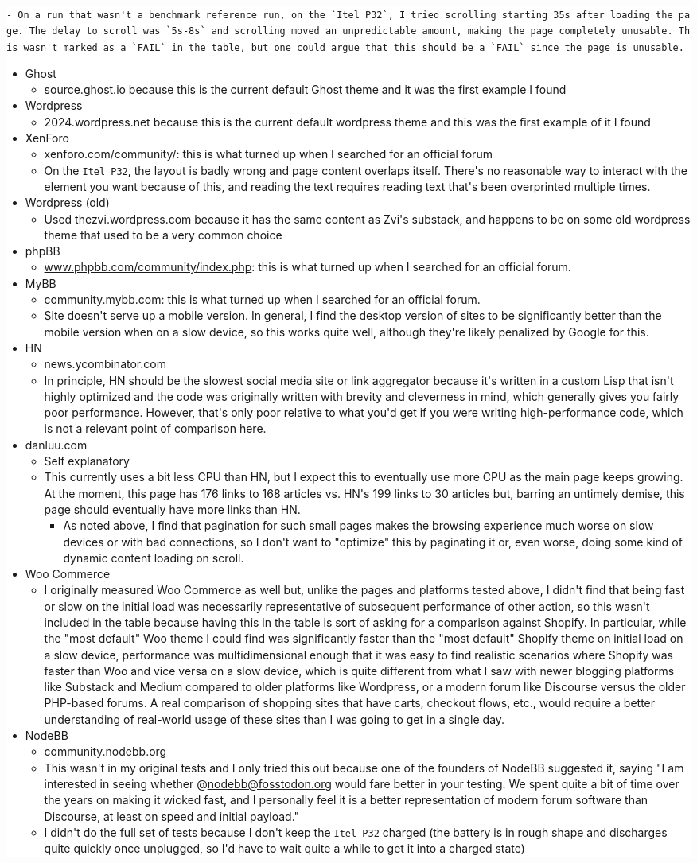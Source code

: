 	- On a run that wasn't a benchmark reference run, on the `Itel P32`, I tried scrolling starting 35s after loading the page. The delay to scroll was `5s-8s` and scrolling moved an unpredictable amount, making the page completely unusable. This wasn't marked as a `FAIL` in the table, but one could argue that this should be a `FAIL` since the page is unusable.
- Ghost
	- source.ghost.io because this is the current default Ghost theme and it was the first example I found
- Wordpress
	- 2024.wordpress.net because this is the current default wordpress theme and this was the first example of it I found
- XenForo
	- xenforo.com/community/: this is what turned up when I searched for an official forum
	- On the `Itel P32`, the layout is badly wrong and page content overlaps itself. There's no reasonable way to interact with the element you want because of this, and reading the text requires reading text that's been overprinted multiple times.
- Wordpress (old)
	- Used thezvi.wordpress.com because it has the same content as Zvi's substack, and happens to be on some old wordpress theme that used to be a very common choice
- phpBB
	- www.phpbb.com/community/index.php: this is what turned up when I searched for an official forum.
- MyBB
	- community.mybb.com: this is what turned up when I searched for an official forum.
	- Site doesn't serve up a mobile version. In general, I find the desktop version of sites to be significantly better than the mobile version when on a slow device, so this works quite well, although they're likely penalized by Google for this.
- HN
	- news.ycombinator.com
	- In principle, HN should be the slowest social media site or link aggregator because it's written in a custom Lisp that isn't highly optimized and the code was originally written with brevity and cleverness in mind, which generally gives you fairly poor performance. However, that's only poor relative to what you'd get if you were writing high-performance code, which is not a relevant point of comparison here.
- danluu.com
	- Self explanatory
	- This currently uses a bit less CPU than HN, but I expect this to eventually use more CPU as the main page keeps growing. At the moment, this page has 176 links to 168 articles vs. HN's 199 links to 30 articles but, barring an untimely demise, this page should eventually have more links than HN.
		- As noted above, I find that pagination for such small pages makes the browsing experience much worse on slow devices or with bad connections, so I don't want to "optimize" this by paginating it or, even worse, doing some kind of dynamic content loading on scroll.
- Woo Commerce
	- I originally measured Woo Commerce as well but, unlike the pages and platforms tested above, I didn't find that being fast or slow on the initial load was necessarily representative of subsequent performance of other action, so this wasn't included in the table because having this in the table is sort of asking for a comparison against Shopify. In particular, while the "most default" Woo theme I could find was significantly faster than the "most default" Shopify theme on initial load on a slow device, performance was multidimensional enough that it was easy to find realistic scenarios where Shopify was faster than Woo and vice versa on a slow device, which is quite different from what I saw with newer blogging platforms like Substack and Medium compared to older platforms like Wordpress, or a modern forum like Discourse versus the older PHP-based forums. A real comparison of shopping sites that have carts, checkout flows, etc., would require a better understanding of real-world usage of these sites than I was going to get in a single day.
- NodeBB
	- community.nodebb.org
	- This wasn't in my original tests and I only tried this out because one of the founders of NodeBB suggested it, saying "I am interested in seeing whether @nodebb@fosstodon.org would fare better in your testing. We spent quite a bit of time over the years on making it wicked fast, and I personally feel it is a better representation of modern forum software than Discourse, at least on speed and initial payload."
	- I didn't do the full set of tests because I don't keep the `Itel P32` charged (the battery is in rough shape and discharges quite quickly once unplugged, so I'd have to wait quite a while to get it into a charged state)